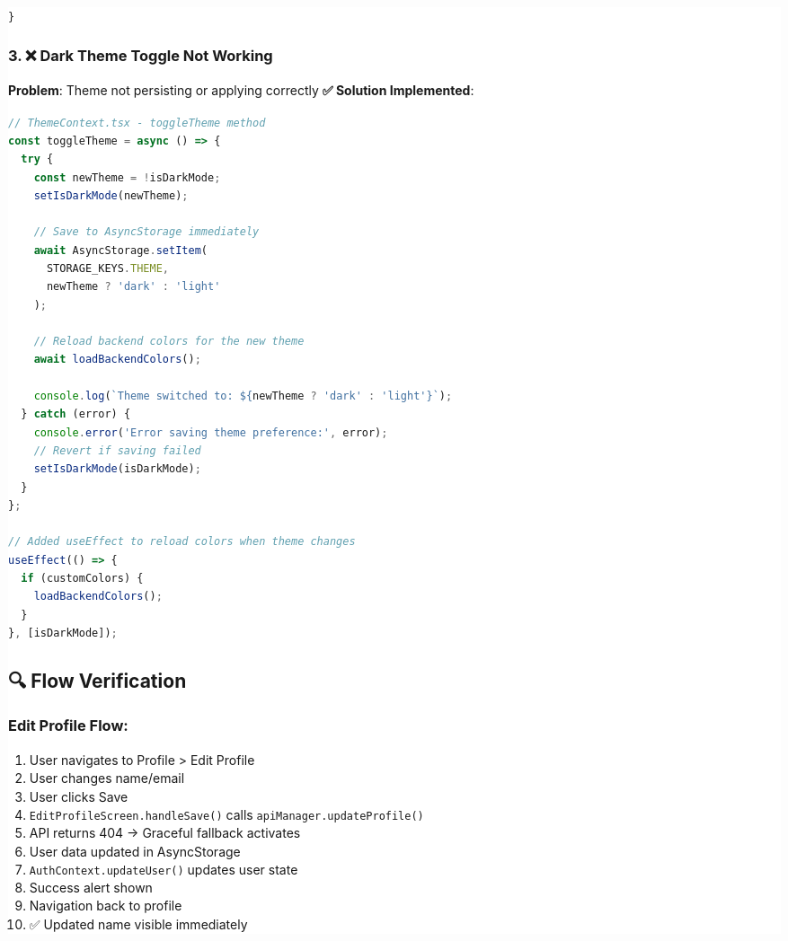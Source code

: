 ```typescript
}
```

### 3. **❌ Dark Theme Toggle Not Working**
**Problem**: Theme not persisting or applying correctly
**✅ Solution Implemented**:
```typescript
// ThemeContext.tsx - toggleTheme method
const toggleTheme = async () => {
  try {
    const newTheme = !isDarkMode;
    setIsDarkMode(newTheme);
    
    // Save to AsyncStorage immediately
    await AsyncStorage.setItem(
      STORAGE_KEYS.THEME, 
      newTheme ? 'dark' : 'light'
    );
    
    // Reload backend colors for the new theme
    await loadBackendColors();
    
    console.log(`Theme switched to: ${newTheme ? 'dark' : 'light'}`);
  } catch (error) {
    console.error('Error saving theme preference:', error);
    // Revert if saving failed
    setIsDarkMode(isDarkMode);
  }
};

// Added useEffect to reload colors when theme changes
useEffect(() => {
  if (customColors) {
    loadBackendColors();
  }
}, [isDarkMode]);
```

## 🔍 Flow Verification

### **Edit Profile Flow**:
1. User navigates to Profile > Edit Profile
2. User changes name/email
3. User clicks Save
4. `EditProfileScreen.handleSave()` calls `apiManager.updateProfile()`
5. API returns 404 → Graceful fallback activates
6. User data updated in AsyncStorage
7. `AuthContext.updateUser()` updates user state
8. Success alert shown
9. Navigation back to profile
10. ✅ Updated name visible immediately
